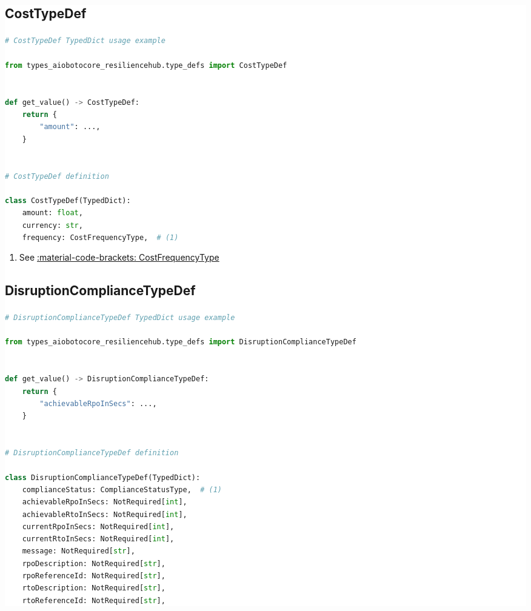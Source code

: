 
## CostTypeDef

```python
# CostTypeDef TypedDict usage example

from types_aiobotocore_resiliencehub.type_defs import CostTypeDef


def get_value() -> CostTypeDef:
    return {
        "amount": ...,
    }


# CostTypeDef definition

class CostTypeDef(TypedDict):
    amount: float,
    currency: str,
    frequency: CostFrequencyType,  # (1)
```

1. See [:material-code-brackets: CostFrequencyType](./literals.md#costfrequencytype)

## DisruptionComplianceTypeDef

```python
# DisruptionComplianceTypeDef TypedDict usage example

from types_aiobotocore_resiliencehub.type_defs import DisruptionComplianceTypeDef


def get_value() -> DisruptionComplianceTypeDef:
    return {
        "achievableRpoInSecs": ...,
    }


# DisruptionComplianceTypeDef definition

class DisruptionComplianceTypeDef(TypedDict):
    complianceStatus: ComplianceStatusType,  # (1)
    achievableRpoInSecs: NotRequired[int],
    achievableRtoInSecs: NotRequired[int],
    currentRpoInSecs: NotRequired[int],
    currentRtoInSecs: NotRequired[int],
    message: NotRequired[str],
    rpoDescription: NotRequired[str],
    rpoReferenceId: NotRequired[str],
    rtoDescription: NotRequired[str],
    rtoReferenceId: NotRequired[str],
```

